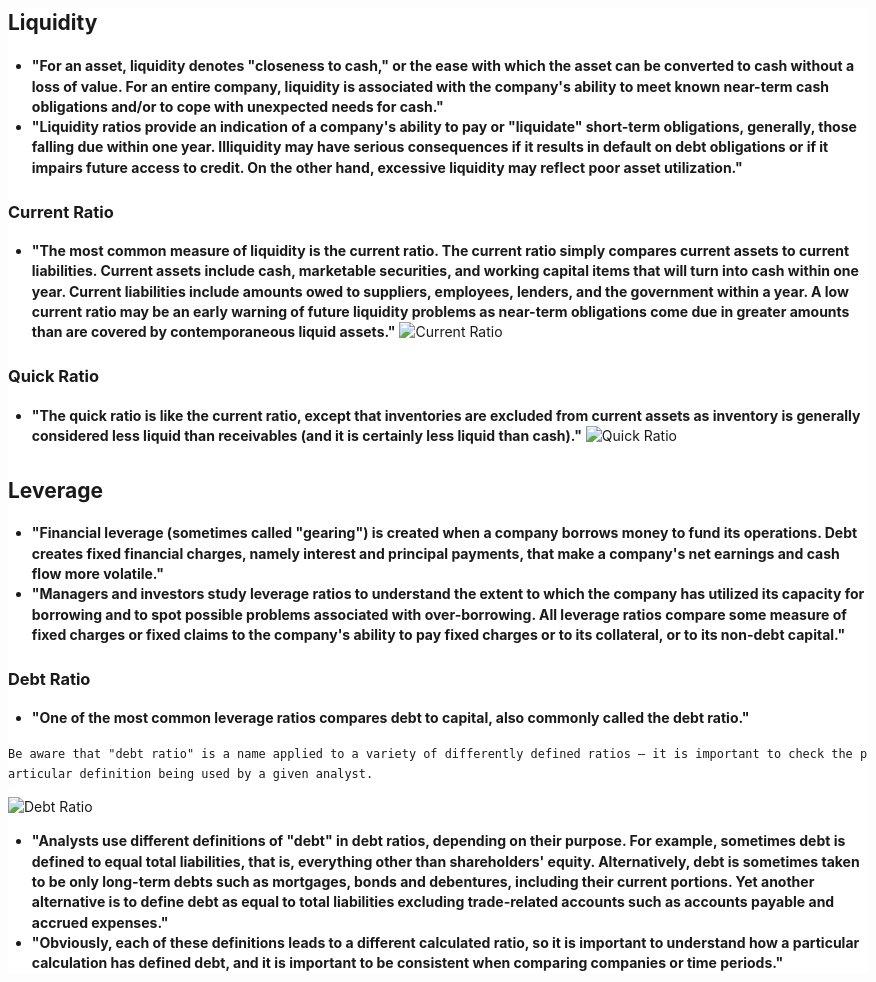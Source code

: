 ## Liquidity

- **"For an asset, liquidity denotes "closeness to cash," or the ease with which the asset can be converted to cash without a loss of value. For an entire company, liquidity is associated with the company's ability to meet known near-term cash obligations and/or to cope with unexpected needs for cash."**
- **"Liquidity ratios provide an indication of a company's ability to pay or "liquidate" short-term obligations, generally, those falling due within one year. Illiquidity may have serious consequences if it results in default on debt obligations or if it impairs future access to credit. On the other hand, excessive liquidity may reflect poor asset utilization."**

### Current Ratio

- **"The most common measure of liquidity is the current ratio. The current ratio simply compares current assets to current liabilities. Current assets include cash, marketable securities, and working capital items that will turn into cash within one year. Current liabilities include amounts owed to suppliers, employees, lenders, and the government within a year. A low current ratio may be an early warning of future liquidity problems as near-term obligations come due in greater amounts than are covered by contemporaneous liquid assets."**
![Current Ratio](./current_ratio.png)

### Quick Ratio

- **"The quick ratio is like the current ratio, except that inventories are excluded from current assets as  inventory is generally considered less liquid than receivables (and it is certainly less liquid than cash)."**
![Quick Ratio](./quick_ratio.png)

## Leverage

- **"Financial leverage (sometimes called "gearing") is created when a company borrows money to fund its operations. Debt creates fixed financial charges, namely interest and principal payments, that make a company's net earnings and cash flow more volatile."**
- **"Managers and investors study leverage ratios to understand the extent to which the company has utilized its capacity for borrowing and to spot possible problems associated with over-borrowing. All leverage ratios compare some measure of fixed charges or fixed claims to the company's ability to pay fixed charges or to its collateral, or to its non-debt capital."**

### Debt Ratio

- **"One of the most common leverage ratios compares debt to capital, also commonly called the debt ratio."**
```{warning}
Be aware that "debt ratio" is a name applied to a variety of differently defined ratios — it is important to check the particular definition being used by a given analyst.
```
![Debt Ratio](./debt_ratio.png)
- **"Analysts use different definitions of "debt" in debt ratios, depending on their purpose. For example, sometimes debt is defined to equal total liabilities, that is, everything other than shareholders' equity. Alternatively, debt is sometimes taken to be only long-term debts such as mortgages, bonds and debentures, including their current portions. Yet another alternative is to define debt as equal to total liabilities excluding trade-related accounts such as accounts payable and accrued expenses."**
- **"Obviously, each of these definitions leads to a different calculated ratio, so it is important to understand how a particular calculation has defined debt, and it is important to be consistent when comparing companies or time periods."**
